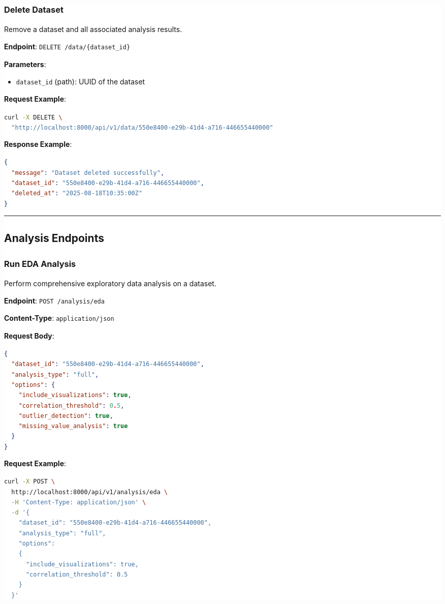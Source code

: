 ### Delete Dataset

Remove a dataset and all associated analysis results.

**Endpoint**: `DELETE /data/{dataset_id}`

**Parameters**:

- `dataset_id` (path): UUID of the dataset

**Request Example**:

```bash
curl -X DELETE \
  "http://localhost:8000/api/v1/data/550e8400-e29b-41d4-a716-446655440000"
```

**Response Example**:

```json
{
  "message": "Dataset deleted successfully",
  "dataset_id": "550e8400-e29b-41d4-a716-446655440000",
  "deleted_at": "2025-08-18T10:35:00Z"
}
```

---

## Analysis Endpoints

### Run EDA Analysis

Perform comprehensive exploratory data analysis on a dataset.

**Endpoint**: `POST /analysis/eda`

**Content-Type**: `application/json`

**Request Body**:

```json
{
  "dataset_id": "550e8400-e29b-41d4-a716-446655440000",
  "analysis_type": "full",
  "options": {
    "include_visualizations": true,
    "correlation_threshold": 0.5,
    "outlier_detection": true,
    "missing_value_analysis": true
  }
}
```

**Request Example**:

```bash
curl -X POST \
  http://localhost:8000/api/v1/analysis/eda \
  -H 'Content-Type: application/json' \
  -d '{
    "dataset_id": "550e8400-e29b-41d4-a716-446655440000",
    "analysis_type": "full",
    "options": 
    {
      "include_visualizations": true,
      "correlation_threshold": 0.5
    }
  }'
```
